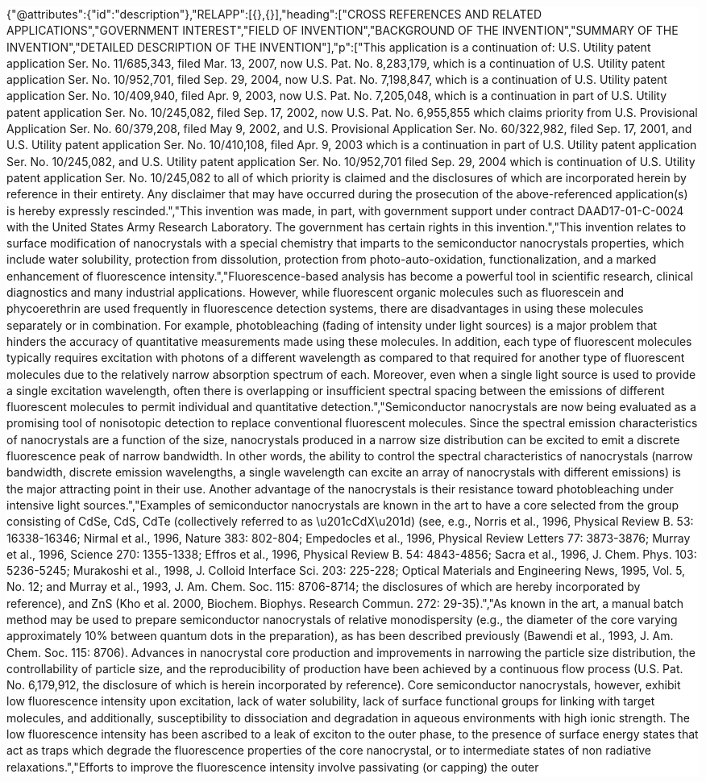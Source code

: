 {"@attributes":{"id":"description"},"RELAPP":[{},{}],"heading":["CROSS REFERENCES AND RELATED APPLICATIONS","GOVERNMENT INTEREST","FIELD OF INVENTION","BACKGROUND OF THE INVENTION","SUMMARY OF THE INVENTION","DETAILED DESCRIPTION OF THE INVENTION"],"p":["This application is a continuation of: U.S. Utility patent application Ser. No. 11\/685,343, filed Mar. 13, 2007, now U.S. Pat. No. 8,283,179, which is a continuation of U.S. Utility patent application Ser. No. 10\/952,701, filed Sep. 29, 2004, now U.S. Pat. No. 7,198,847, which is a continuation of U.S. Utility patent application Ser. No. 10\/409,940, filed Apr. 9, 2003, now U.S. Pat. No. 7,205,048, which is a continuation in part of U.S. Utility patent application Ser. No. 10\/245,082, filed Sep. 17, 2002, now U.S. Pat. No. 6,955,855 which claims priority from U.S. Provisional Application Ser. No. 60\/379,208, filed May 9, 2002, and U.S. Provisional Application Ser. No. 60\/322,982, filed Sep. 17, 2001, and U.S. Utility patent application Ser. No. 10\/410,108, filed Apr. 9, 2003 which is a continuation in part of U.S. Utility patent application Ser. No. 10\/245,082, and U.S. Utility patent application Ser. No. 10\/952,701 filed Sep. 29, 2004 which is continuation of U.S. Utility patent application Ser. No. 10\/245,082 to all of which priority is claimed and the disclosures of which are incorporated herein by reference in their entirety. Any disclaimer that may have occurred during the prosecution of the above-referenced application(s) is hereby expressly rescinded.","This invention was made, in part, with government support under contract DAAD17-01-C-0024 with the United States Army Research Laboratory. The government has certain rights in this invention.","This invention relates to surface modification of nanocrystals with a special chemistry that imparts to the semiconductor nanocrystals properties, which include water solubility, protection from dissolution, protection from photo-auto-oxidation, functionalization, and a marked enhancement of fluorescence intensity.","Fluorescence-based analysis has become a powerful tool in scientific research, clinical diagnostics and many industrial applications. However, while fluorescent organic molecules such as fluorescein and phycoerethrin are used frequently in fluorescence detection systems, there are disadvantages in using these molecules separately or in combination. For example, photobleaching (fading of intensity under light sources) is a major problem that hinders the accuracy of quantitative measurements made using these molecules. In addition, each type of fluorescent molecules typically requires excitation with photons of a different wavelength as compared to that required for another type of fluorescent molecules due to the relatively narrow absorption spectrum of each. Moreover, even when a single light source is used to provide a single excitation wavelength, often there is overlapping or insufficient spectral spacing between the emissions of different fluorescent molecules to permit individual and quantitative detection.","Semiconductor nanocrystals are now being evaluated as a promising tool of nonisotopic detection to replace conventional fluorescent molecules. Since the spectral emission characteristics of nanocrystals are a function of the size, nanocrystals produced in a narrow size distribution can be excited to emit a discrete fluorescence peak of narrow bandwidth. In other words, the ability to control the spectral characteristics of nanocrystals (narrow bandwidth, discrete emission wavelengths, a single wavelength can excite an array of nanocrystals with different emissions) is the major attracting point in their use. Another advantage of the nanocrystals is their resistance toward photobleaching under intensive light sources.","Examples of semiconductor nanocrystals are known in the art to have a core selected from the group consisting of CdSe, CdS, CdTe (collectively referred to as \u201cCdX\u201d) (see, e.g., Norris et al., 1996, Physical Review B. 53: 16338-16346; Nirmal et al., 1996, Nature 383: 802-804; Empedocles et al., 1996, Physical Review Letters 77: 3873-3876; Murray et al., 1996, Science 270: 1355-1338; Effros et al., 1996, Physical Review B. 54: 4843-4856; Sacra et al., 1996, J. Chem. Phys. 103: 5236-5245; Murakoshi et al., 1998, J. Colloid Interface Sci. 203: 225-228; Optical Materials and Engineering News, 1995, Vol. 5, No. 12; and Murray et al., 1993, J. Am. Chem. Soc. 115: 8706-8714; the disclosures of which are hereby incorporated by reference), and ZnS (Kho et al. 2000, Biochem. Biophys. Research Commun. 272: 29-35).","As known in the art, a manual batch method may be used to prepare semiconductor nanocrystals of relative monodispersity (e.g., the diameter of the core varying approximately 10% between quantum dots in the preparation), as has been described previously (Bawendi et al., 1993, J. Am. Chem. Soc. 115: 8706). Advances in nanocrystal core production and improvements in narrowing the particle size distribution, the controllability of particle size, and the reproducibility of production have been achieved by a continuous flow process (U.S. Pat. No. 6,179,912, the disclosure of which is herein incorporated by reference). Core semiconductor nanocrystals, however, exhibit low fluorescence intensity upon excitation, lack of water solubility, lack of surface functional groups for linking with target molecules, and additionally, susceptibility to dissociation and degradation in aqueous environments with high ionic strength. The low fluorescence intensity has been ascribed to a leak of exciton to the outer phase, to the presence of surface energy states that act as traps which degrade the fluorescence properties of the core nanocrystal, or to intermediate states of non radiative relaxations.","Efforts to improve the fluorescence intensity involve passivating (or capping) the outer